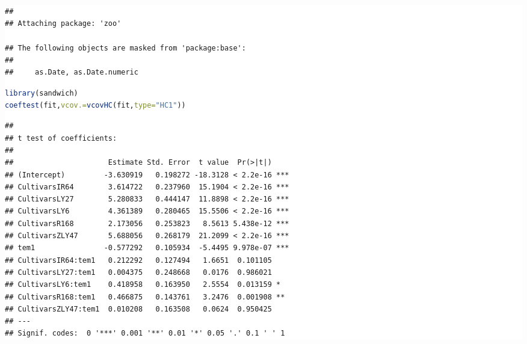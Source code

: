     ## 
    ## Attaching package: 'zoo'

    ## The following objects are masked from 'package:base':
    ## 
    ##     as.Date, as.Date.numeric

``` r
library(sandwich)
coeftest(fit,vcov.=vcovHC(fit,type="HC1"))
```

    ## 
    ## t test of coefficients:
    ## 
    ##                      Estimate Std. Error  t value  Pr(>|t|)    
    ## (Intercept)         -3.630919   0.198272 -18.3128 < 2.2e-16 ***
    ## CultivarsIR64        3.614722   0.237960  15.1904 < 2.2e-16 ***
    ## CultivarsLY27        5.280833   0.444147  11.8898 < 2.2e-16 ***
    ## CultivarsLY6         4.361389   0.280465  15.5506 < 2.2e-16 ***
    ## CultivarsR168        2.173056   0.253823   8.5613 5.438e-12 ***
    ## CultivarsZLY47       5.688056   0.268179  21.2099 < 2.2e-16 ***
    ## tem1                -0.577292   0.105934  -5.4495 9.978e-07 ***
    ## CultivarsIR64:tem1   0.212292   0.127494   1.6651  0.101105    
    ## CultivarsLY27:tem1   0.004375   0.248668   0.0176  0.986021    
    ## CultivarsLY6:tem1    0.418958   0.163950   2.5554  0.013159 *  
    ## CultivarsR168:tem1   0.466875   0.143761   3.2476  0.001908 ** 
    ## CultivarsZLY47:tem1  0.010208   0.163508   0.0624  0.950425    
    ## ---
    ## Signif. codes:  0 '***' 0.001 '**' 0.01 '*' 0.05 '.' 0.1 ' ' 1
